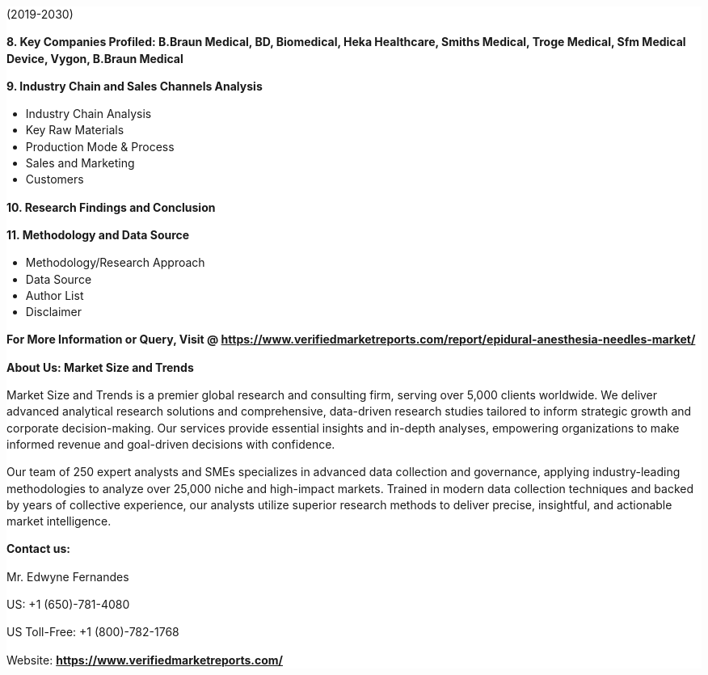 (2019-2030)</li></ul><p><strong>8. Key Companies Profiled: B.Braun Medical, BD, Biomedical, Heka Healthcare, Smiths Medical, Troge Medical, Sfm Medical Device, Vygon, B.Braun Medical</strong></p><p><strong>9. Industry Chain and Sales Channels Analysis</strong></p><ul><li>Industry Chain Analysis</li><li>Key Raw Materials</li><li>Production Mode &amp; Process</li><li>Sales and Marketing</li><li>Customers</li></ul><p><strong>10. Research Findings and Conclusion</strong></p><p><strong>11. Methodology and Data Source</strong></p><ul><li>Methodology/Research Approach</li><li>Data Source</li><li>Author List</li><li>Disclaimer</li></ul></p><p><strong>For More Information or Query, Visit @ <a href="https://www.verifiedmarketreports.com/report/epidural-anesthesia-needles-market/">https://www.verifiedmarketreports.com/report/epidural-anesthesia-needles-market/</a></strong></p><p><strong>About Us: Market Size and Trends</strong></p><p>Market Size and Trends is a premier global research and consulting firm, serving over 5,000 clients worldwide. We deliver advanced analytical research solutions and comprehensive, data-driven research studies tailored to inform strategic growth and corporate decision-making. Our services provide essential insights and in-depth analyses, empowering organizations to make informed revenue and goal-driven decisions with confidence.</p><p>Our team of 250 expert analysts and SMEs specializes in advanced data collection and governance, applying industry-leading methodologies to analyze over 25,000 niche and high-impact markets. Trained in modern data collection techniques and backed by years of collective experience, our analysts utilize superior research methods to deliver precise, insightful, and actionable market intelligence.</p><p><strong>Contact us:</strong></p><p>Mr. Edwyne Fernandes</p><p>US: +1 (650)-781-4080</p><p>US Toll-Free: +1 (800)-782-1768</p><p>Website: <strong><a href="https://www.verifiedmarketreports.com/">https://www.verifiedmarketreports.com/</a></strong></p>
